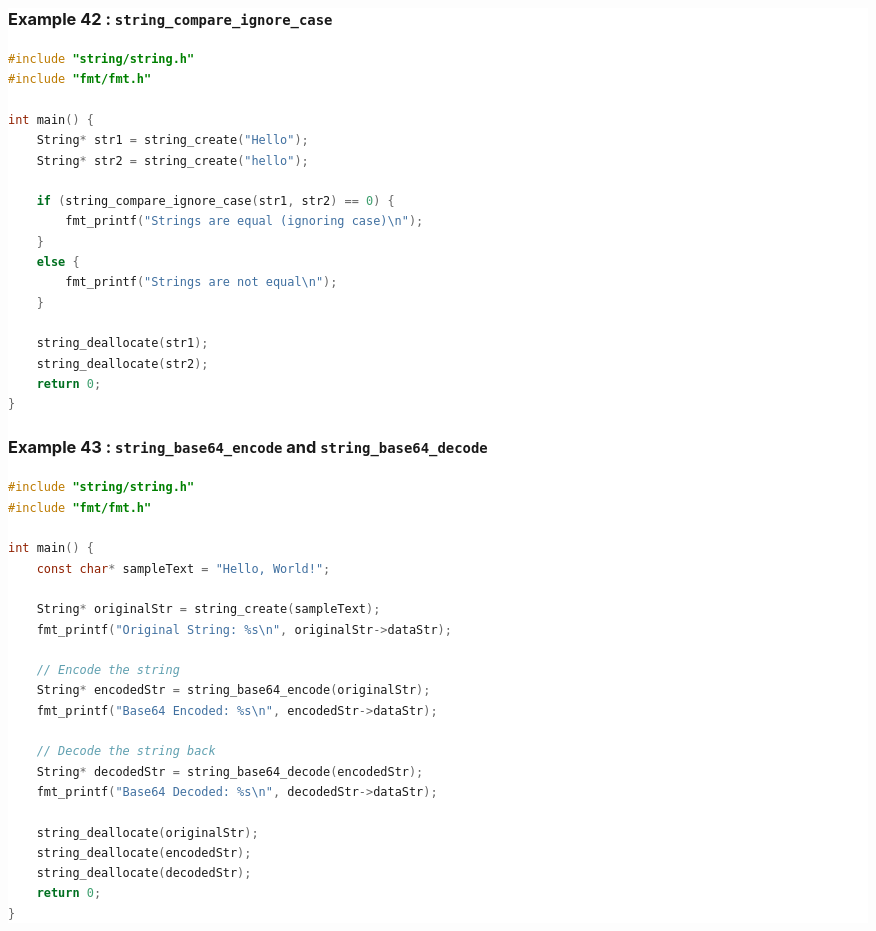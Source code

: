 ### Example 42 : `string_compare_ignore_case`

```c
#include "string/string.h"
#include "fmt/fmt.h"

int main() {
    String* str1 = string_create("Hello");
    String* str2 = string_create("hello");

    if (string_compare_ignore_case(str1, str2) == 0) { 
        fmt_printf("Strings are equal (ignoring case)\n");
    }
    else { 
        fmt_printf("Strings are not equal\n");
    }

    string_deallocate(str1);
    string_deallocate(str2);
    return 0;
}
```

### Example 43 : `string_base64_encode` and `string_base64_decode`

```c
#include "string/string.h"
#include "fmt/fmt.h"

int main() {
    const char* sampleText = "Hello, World!";
    
    String* originalStr = string_create(sampleText);
    fmt_printf("Original String: %s\n", originalStr->dataStr);

    // Encode the string
    String* encodedStr = string_base64_encode(originalStr);
    fmt_printf("Base64 Encoded: %s\n", encodedStr->dataStr);

    // Decode the string back
    String* decodedStr = string_base64_decode(encodedStr);
    fmt_printf("Base64 Decoded: %s\n", decodedStr->dataStr);

    string_deallocate(originalStr);
    string_deallocate(encodedStr);
    string_deallocate(decodedStr);
    return 0;
}

```
